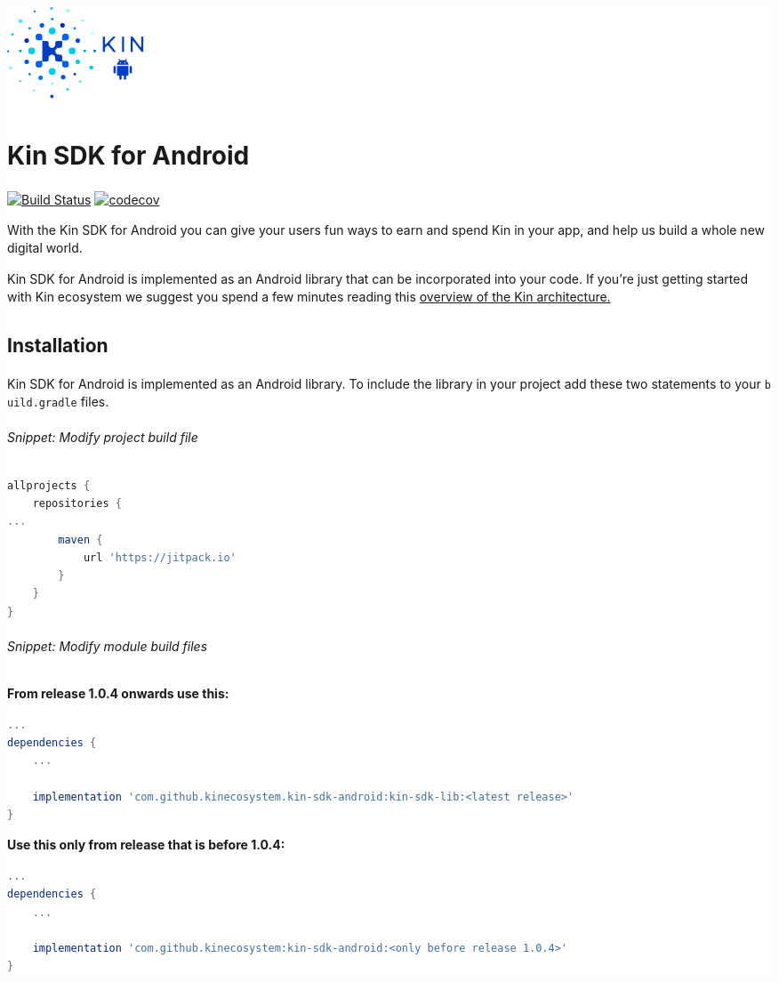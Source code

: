 ![Kin Token](../kin_android.png)
# Kin SDK for Android
[![Build Status](https://travis-ci.org/kinecosystem/kin-sdk-android.svg?branch=dev)](https://travis-ci.org/kinecosystem/kin-sdk-android)
[![codecov](https://codecov.io/gh/kinecosystem/kin-sdk-android/branch/dev/graph/badge.svg)](https://codecov.io/gh/kinecosystem/kin-sdk-android)

With the Kin SDK for Android you can give your users fun ways to earn and spend Kin in your app, and help us build a whole new digital world.

Kin SDK for Android is implemented as an Android library that can be incorporated into your code. If you’re just getting started with Kin ecosystem we suggest you spend a few minutes reading this [overview of the Kin architecture.](https://kinecosystem.github.io/kin-website-docs/docs/kin-architecture-overview)

## Installation

Kin SDK for Android is implemented as an Android library. To include the library in your project add these two statements to your `build.gradle` files.

###### Snippet: Modify project build file

```gradle
allprojects {
    repositories {
...
        maven {
            url 'https://jitpack.io'
        }
    }
}
```
###### Snippet: Modify module build files
**From release 1.0.4 onwards use this:**

```gradle
...
dependencies {
    ...

    implementation 'com.github.kinecosystem.kin-sdk-android:kin-sdk-lib:<latest release>'
}
```

**Use this only from release that is before 1.0.4:**

```gradle
...
dependencies {
    ...

    implementation 'com.github.kinecosystem:kin-sdk-android:<only before release 1.0.4>'
}
```
